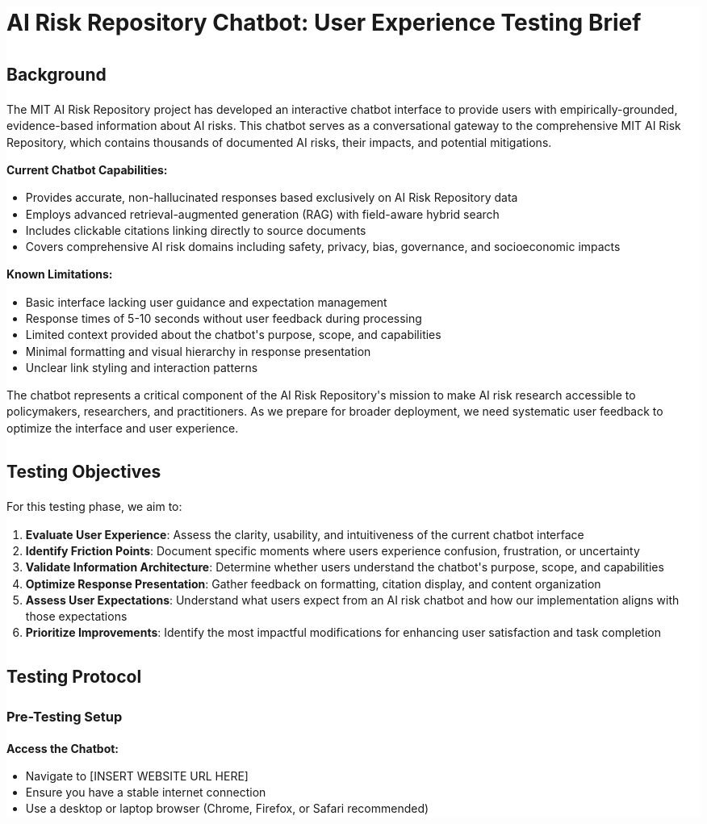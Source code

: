 # AI Risk Repository Chatbot: User Experience Testing Brief

## Background

The MIT AI Risk Repository project has developed an interactive chatbot interface to provide users with empirically-grounded, evidence-based information about AI risks. This chatbot serves as a conversational gateway to the comprehensive MIT AI Risk Repository, which contains thousands of documented AI risks, their impacts, and potential mitigations.

**Current Chatbot Capabilities:**
- Provides accurate, non-hallucinated responses based exclusively on AI Risk Repository data
- Employs advanced retrieval-augmented generation (RAG) with field-aware hybrid search
- Includes clickable citations linking directly to source documents
- Covers comprehensive AI risk domains including safety, privacy, bias, governance, and socioeconomic impacts

**Known Limitations:**
- Basic interface lacking user guidance and expectation management
- Response times of 5-10 seconds without user feedback during processing
- Limited context provided about the chatbot's purpose, scope, and capabilities
- Minimal formatting and visual hierarchy in response presentation
- Unclear link styling and interaction patterns

The chatbot represents a critical component of the AI Risk Repository's mission to make AI risk research accessible to policymakers, researchers, and practitioners. As we prepare for broader deployment, we need systematic user feedback to optimize the interface and user experience.

## Testing Objectives

For this testing phase, we aim to:

1. **Evaluate User Experience**: Assess the clarity, usability, and intuitiveness of the current chatbot interface
2. **Identify Friction Points**: Document specific moments where users experience confusion, frustration, or uncertainty
3. **Validate Information Architecture**: Determine whether users understand the chatbot's purpose, scope, and capabilities
4. **Optimize Response Presentation**: Gather feedback on formatting, citation display, and content organization
5. **Assess User Expectations**: Understand what users expect from an AI risk chatbot and how our implementation aligns with those expectations
6. **Prioritize Improvements**: Identify the most impactful modifications for enhancing user satisfaction and task completion

## Testing Protocol

### Pre-Testing Setup

**Access the Chatbot:**
- Navigate to [INSERT WEBSITE URL HERE]
- Ensure you have a stable internet connection
- Use a desktop or laptop browser (Chrome, Firefox, or Safari recommended)
